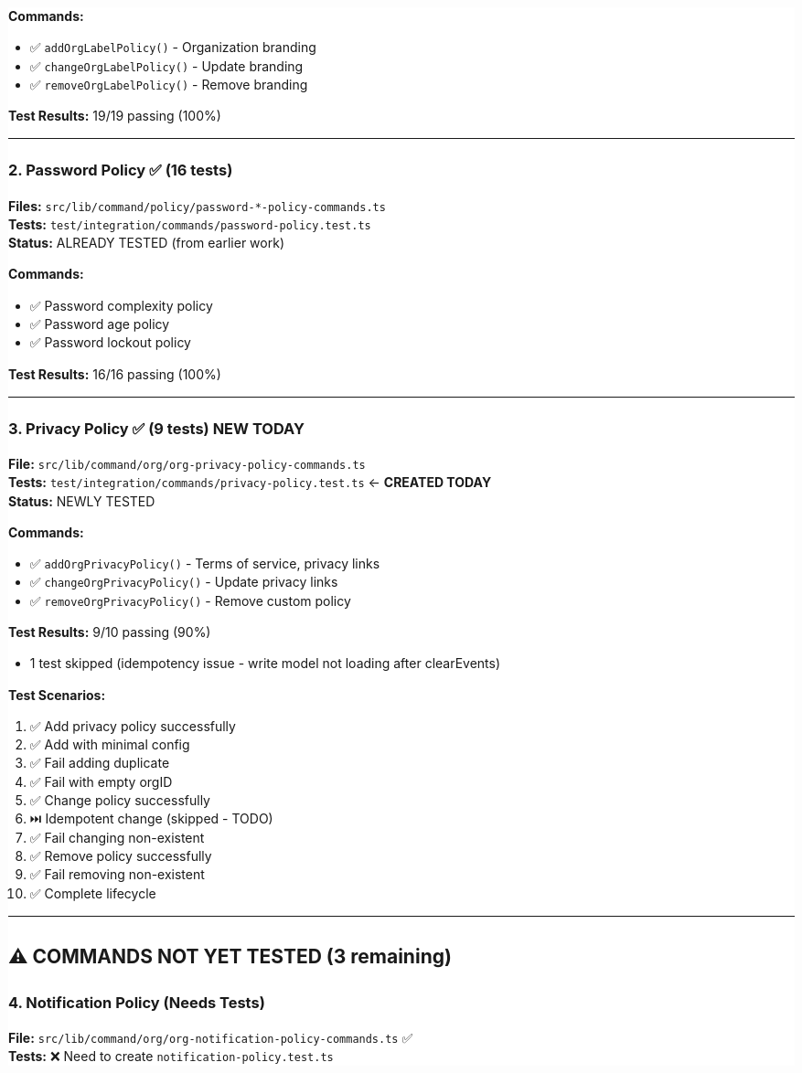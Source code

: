 **Commands:**
- ✅ `addOrgLabelPolicy()` - Organization branding
- ✅ `changeOrgLabelPolicy()` - Update branding
- ✅ `removeOrgLabelPolicy()` - Remove branding

**Test Results:** 19/19 passing (100%)

---

### 2. Password Policy ✅ (16 tests)
**Files:** `src/lib/command/policy/password-*-policy-commands.ts`  
**Tests:** `test/integration/commands/password-policy.test.ts`  
**Status:** ALREADY TESTED (from earlier work)

**Commands:**
- ✅ Password complexity policy
- ✅ Password age policy
- ✅ Password lockout policy

**Test Results:** 16/16 passing (100%)

---

### 3. Privacy Policy ✅ (9 tests) **NEW TODAY**
**File:** `src/lib/command/org/org-privacy-policy-commands.ts`  
**Tests:** `test/integration/commands/privacy-policy.test.ts` ← **CREATED TODAY**  
**Status:** NEWLY TESTED

**Commands:**
- ✅ `addOrgPrivacyPolicy()` - Terms of service, privacy links
- ✅ `changeOrgPrivacyPolicy()` - Update privacy links
- ✅ `removeOrgPrivacyPolicy()` - Remove custom policy

**Test Results:** 9/10 passing (90%)
- 1 test skipped (idempotency issue - write model not loading after clearEvents)

**Test Scenarios:**
1. ✅ Add privacy policy successfully
2. ✅ Add with minimal config
3. ✅ Fail adding duplicate
4. ✅ Fail with empty orgID
5. ✅ Change policy successfully
6. ⏭️ Idempotent change (skipped - TODO)
7. ✅ Fail changing non-existent
8. ✅ Remove policy successfully
9. ✅ Fail removing non-existent
10. ✅ Complete lifecycle

---

## ⚠️ **COMMANDS NOT YET TESTED (3 remaining)**

### 4. Notification Policy (Needs Tests)
**File:** `src/lib/command/org/org-notification-policy-commands.ts` ✅  
**Tests:** ❌ Need to create `notification-policy.test.ts`
